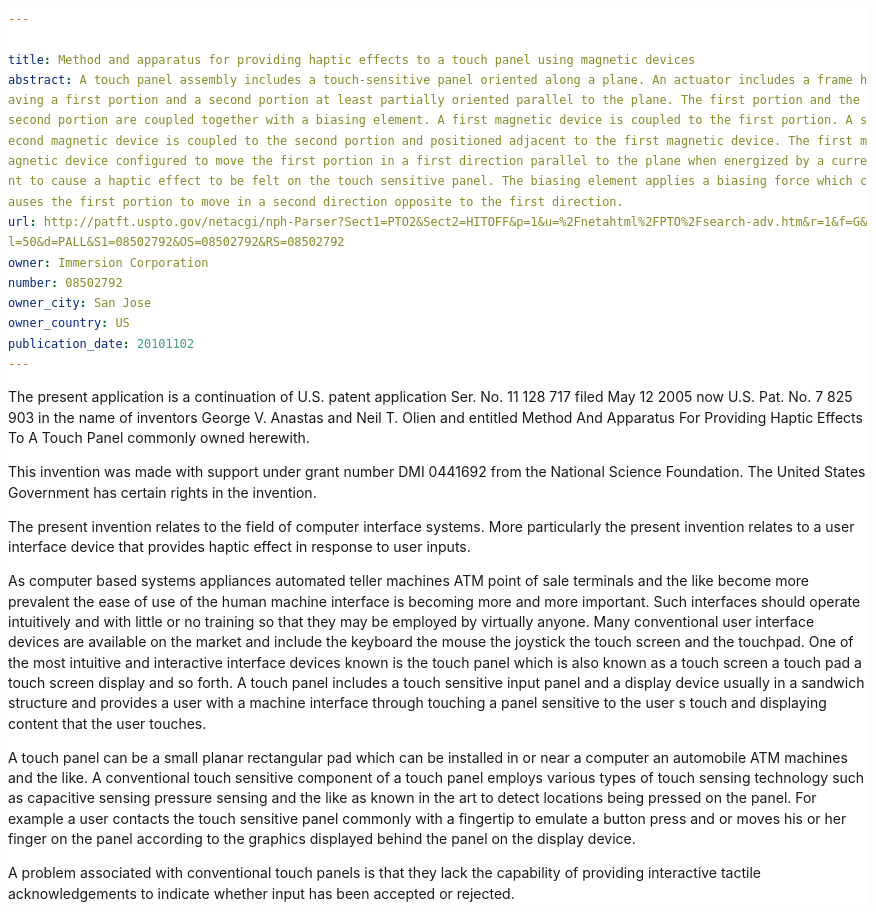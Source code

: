 ```yaml
---

title: Method and apparatus for providing haptic effects to a touch panel using magnetic devices
abstract: A touch panel assembly includes a touch-sensitive panel oriented along a plane. An actuator includes a frame having a first portion and a second portion at least partially oriented parallel to the plane. The first portion and the second portion are coupled together with a biasing element. A first magnetic device is coupled to the first portion. A second magnetic device is coupled to the second portion and positioned adjacent to the first magnetic device. The first magnetic device configured to move the first portion in a first direction parallel to the plane when energized by a current to cause a haptic effect to be felt on the touch sensitive panel. The biasing element applies a biasing force which causes the first portion to move in a second direction opposite to the first direction.
url: http://patft.uspto.gov/netacgi/nph-Parser?Sect1=PTO2&Sect2=HITOFF&p=1&u=%2Fnetahtml%2FPTO%2Fsearch-adv.htm&r=1&f=G&l=50&d=PALL&S1=08502792&OS=08502792&RS=08502792
owner: Immersion Corporation
number: 08502792
owner_city: San Jose
owner_country: US
publication_date: 20101102
---
```

The present application is a continuation of U.S. patent application Ser. No. 11 128 717 filed May 12 2005 now U.S. Pat. No. 7 825 903 in the name of inventors George V. Anastas and Neil T. Olien and entitled Method And Apparatus For Providing Haptic Effects To A Touch Panel commonly owned herewith.

This invention was made with support under grant number DMI 0441692 from the National Science Foundation. The United States Government has certain rights in the invention.

The present invention relates to the field of computer interface systems. More particularly the present invention relates to a user interface device that provides haptic effect in response to user inputs.

As computer based systems appliances automated teller machines ATM point of sale terminals and the like become more prevalent the ease of use of the human machine interface is becoming more and more important. Such interfaces should operate intuitively and with little or no training so that they may be employed by virtually anyone. Many conventional user interface devices are available on the market and include the keyboard the mouse the joystick the touch screen and the touchpad. One of the most intuitive and interactive interface devices known is the touch panel which is also known as a touch screen a touch pad a touch screen display and so forth. A touch panel includes a touch sensitive input panel and a display device usually in a sandwich structure and provides a user with a machine interface through touching a panel sensitive to the user s touch and displaying content that the user touches. 

A touch panel can be a small planar rectangular pad which can be installed in or near a computer an automobile ATM machines and the like. A conventional touch sensitive component of a touch panel employs various types of touch sensing technology such as capacitive sensing pressure sensing and the like as known in the art to detect locations being pressed on the panel. For example a user contacts the touch sensitive panel commonly with a fingertip to emulate a button press and or moves his or her finger on the panel according to the graphics displayed behind the panel on the display device.

A problem associated with conventional touch panels is that they lack the capability of providing interactive tactile acknowledgements to indicate whether input has been accepted or rejected.
